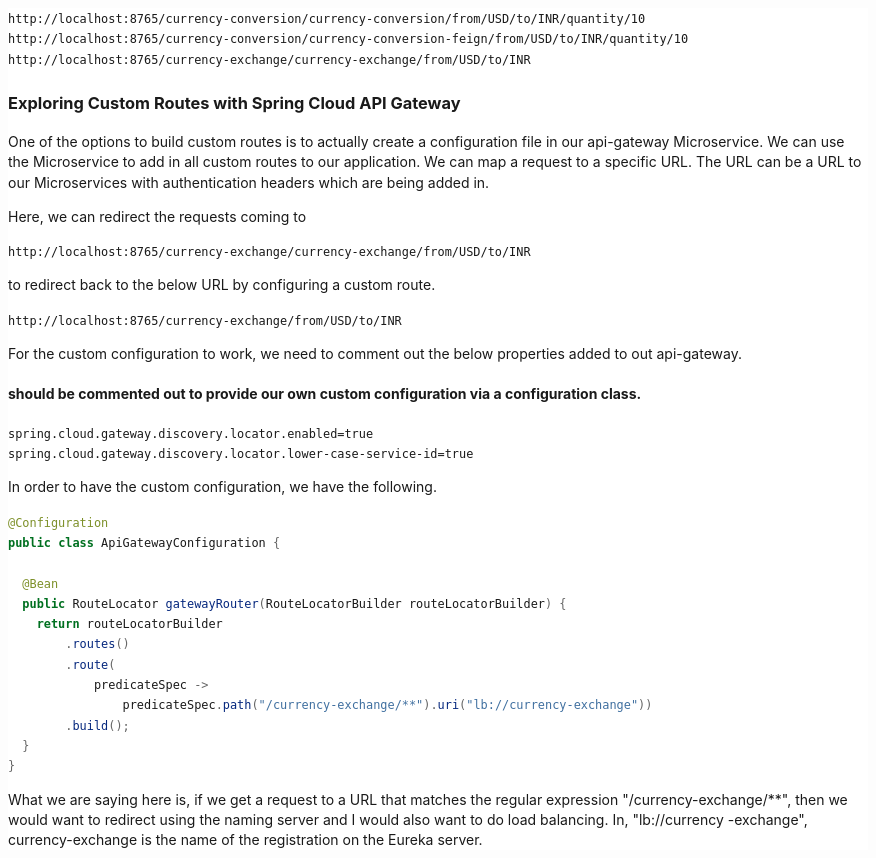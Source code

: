 ```text
http://localhost:8765/currency-conversion/currency-conversion/from/USD/to/INR/quantity/10
http://localhost:8765/currency-conversion/currency-conversion-feign/from/USD/to/INR/quantity/10
http://localhost:8765/currency-exchange/currency-exchange/from/USD/to/INR
```

### Exploring Custom Routes with Spring Cloud API Gateway
One of the options to build custom routes is to actually create a configuration file in our api-gateway Microservice. We
can use the Microservice to add in all custom routes to our application. We can map a request to a specific URL. The URL
can be a URL to our Microservices with authentication headers which are being added in.

Here, we can redirect the requests coming to 

```text
http://localhost:8765/currency-exchange/currency-exchange/from/USD/to/INR
```

to redirect back to the below URL by configuring a custom route.

```text
http://localhost:8765/currency-exchange/from/USD/to/INR
```

For the custom configuration to work, we need to comment out the below properties added to out api-gateway.

#### should be commented out to provide our own custom configuration via a configuration class.
```properties
spring.cloud.gateway.discovery.locator.enabled=true
spring.cloud.gateway.discovery.locator.lower-case-service-id=true
```

In order to have the custom configuration, we have the following.

```java
@Configuration
public class ApiGatewayConfiguration {

  @Bean
  public RouteLocator gatewayRouter(RouteLocatorBuilder routeLocatorBuilder) {
    return routeLocatorBuilder
        .routes()
        .route(
            predicateSpec ->
                predicateSpec.path("/currency-exchange/**").uri("lb://currency-exchange"))
        .build();
  }
}
```

What we are saying here is, if we get a request to a URL that matches the regular expression "/currency-exchange/**",
then we would want to redirect using the naming server and I would also want to do load balancing. In, "lb://currency
-exchange", currency-exchange is the name of the registration on the Eureka server.
